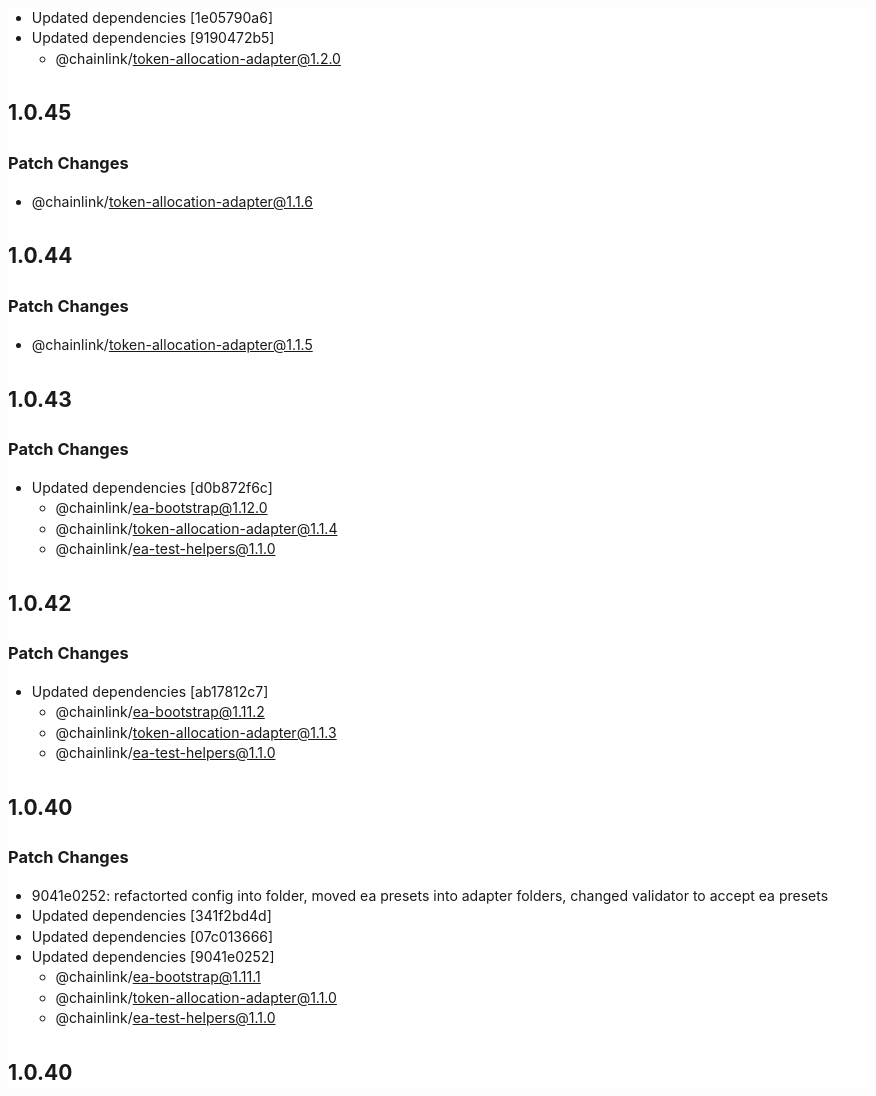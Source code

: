 - Updated dependencies [1e05790a6]
- Updated dependencies [9190472b5]
  - @chainlink/token-allocation-adapter@1.2.0

## 1.0.45

### Patch Changes

- @chainlink/token-allocation-adapter@1.1.6

## 1.0.44

### Patch Changes

- @chainlink/token-allocation-adapter@1.1.5

## 1.0.43

### Patch Changes

- Updated dependencies [d0b872f6c]
  - @chainlink/ea-bootstrap@1.12.0
  - @chainlink/token-allocation-adapter@1.1.4
  - @chainlink/ea-test-helpers@1.1.0

## 1.0.42

### Patch Changes

- Updated dependencies [ab17812c7]
  - @chainlink/ea-bootstrap@1.11.2
  - @chainlink/token-allocation-adapter@1.1.3
  - @chainlink/ea-test-helpers@1.1.0

## 1.0.40

### Patch Changes

- 9041e0252: refactorted config into folder, moved ea presets into adapter folders, changed validator to accept ea presets
- Updated dependencies [341f2bd4d]
- Updated dependencies [07c013666]
- Updated dependencies [9041e0252]
  - @chainlink/ea-bootstrap@1.11.1
  - @chainlink/token-allocation-adapter@1.1.0
  - @chainlink/ea-test-helpers@1.1.0

## 1.0.40

